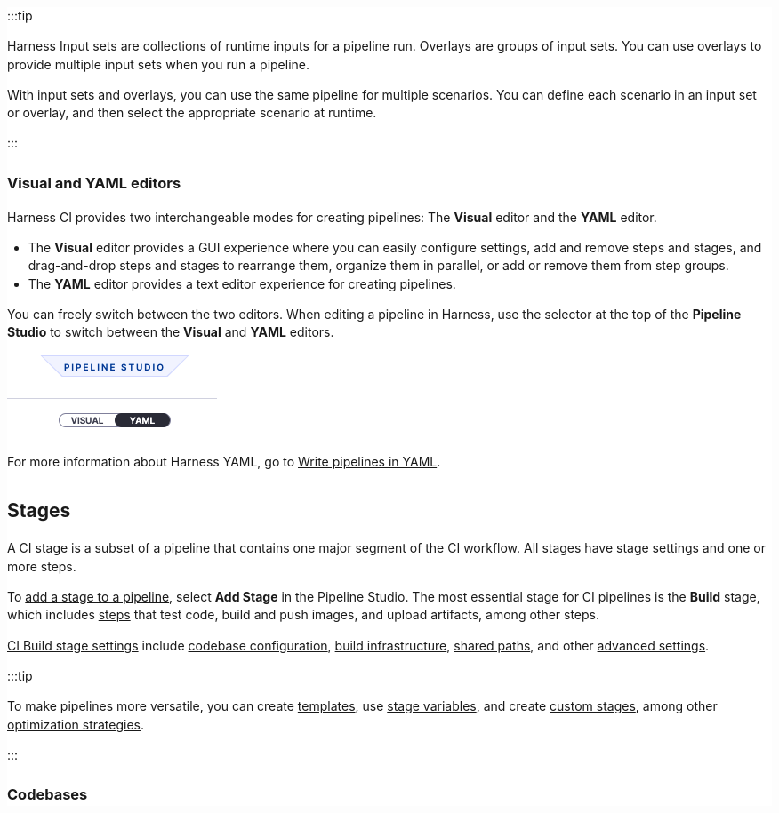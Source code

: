 :::tip

Harness [Input sets](/docs/platform/pipelines/input-sets) are collections of runtime inputs for a pipeline run. Overlays are groups of input sets. You can use overlays to provide multiple input sets when you run a pipeline.

With input sets and overlays, you can use the same pipeline for multiple scenarios. You can define each scenario in an input set or overlay, and then select the appropriate scenario at runtime.

:::

### Visual and YAML editors

Harness CI provides two interchangeable modes for creating pipelines: The **Visual** editor and the **YAML** editor.

* The **Visual** editor provides a GUI experience where you can easily configure settings, add and remove steps and stages, and drag-and-drop steps and stages to rearrange them, organize them in parallel, or add or remove them from step groups.
* The **YAML** editor provides a text editor experience for creating pipelines.

You can freely switch between the two editors. When editing a pipeline in Harness, use the selector at the top of the **Pipeline Studio** to switch between the **Visual** and **YAML** editors.

![](./static/harness-yaml-quickstart-21.png)

For more information about Harness YAML, go to [Write pipelines in YAML](/docs/platform/pipelines/harness-yaml-quickstart).

## Stages

A CI stage is a subset of a pipeline that contains one major segment of the CI workflow. All stages have stage settings and one or more steps.

To [add a stage to a pipeline](/docs/platform/pipelines/add-a-stage/), select **Add Stage** in the Pipeline Studio. The most essential stage for CI pipelines is the **Build** stage, which includes [steps](#steps) that test code, build and push images, and upload artifacts, among other steps.

[CI Build stage settings](./set-up-build-infrastructure/ci-stage-settings.md) include [codebase configuration](#codebases), [build infrastructure](#build-infrastructure), [shared paths](#shared-paths), and other [advanced settings](#advanced-settings).

:::tip

To make pipelines more versatile, you can create [templates](/docs/category/templates), use [stage variables](/docs/platform/pipelines/add-a-stage.md#stage-variables), and create [custom stages](/docs/platform/pipelines/add-a-stage.md#add-a-custom-stage), among other [optimization strategies](#optimization-strategies).

:::

### Codebases
